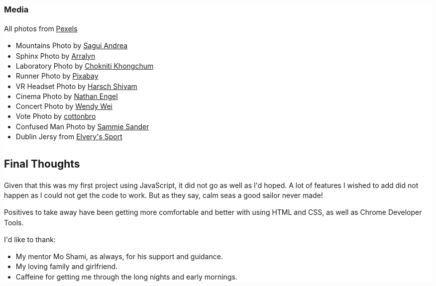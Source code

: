 ### Media

All photos from [Pexels](https://www.pexels.com/)
- Mountains Photo by [Sagui Andrea](https://www.pexels.com/@sagui-andrea-200115)
- Sphinx Photo by [Arralyn](https://www.pexels.com/@arralyn-1263036)
- Laboratory Photo by [Chokniti Khongchum](https://www.pexels.com/@chokniti-khongchum-1197604)
- Runner Photo by [Pixabay](https://www.pexels.com/@pixabay)
- VR Headset Photo by [Harsch Shivam](https://www.pexels.com/@harsch-shivam-721256)
- Cinema Photo by [Nathan Engel](https://www.pexels.com/@nathan-engel-50858)
- Concert Photo by [Wendy Wei](https://www.pexels.com/@wendywei)
- Vote Photo by [cottonbro](https://www.pexels.com/@cottonbro)
- Confused Man Photo by [Sammie Sander](https://www.pexels.com/@sammie-sander-165512421)
- Dublin Jersy from [Elvery's Sport](http://blog.elverys.ie/the-2016-dublin-jersey-an-evolution-in-style/)

## Final Thoughts
Given that this was my first project using JavaScript, it did not go as well as I'd hoped. A lot of features I wished to add did not happen as I could not get the code to work. But as they say, calm seas a good sailor never made!

Positives to take away have been getting more comfortable and better with using HTML and CSS, as well as Chrome Developer Tools.

I'd like to thank:
- My mentor Mo Shami, as always, for his support and guidance.
- My loving family and girlfriend.
- Caffeine for getting me through the long nights and early mornings.